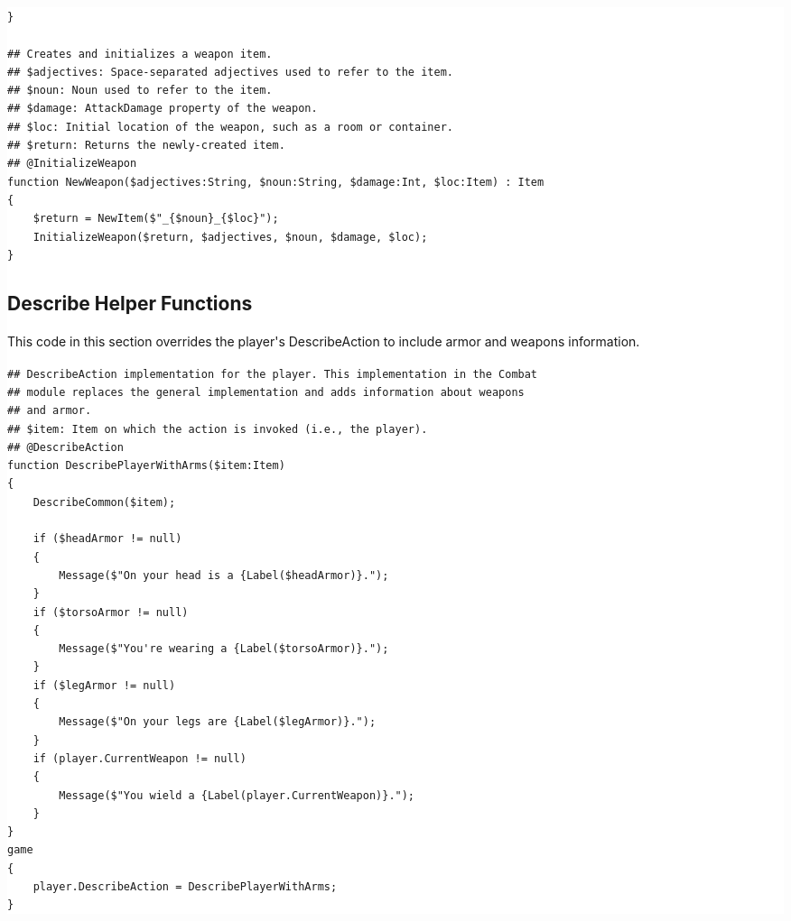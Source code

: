 ```text
}

## Creates and initializes a weapon item.
## $adjectives: Space-separated adjectives used to refer to the item.
## $noun: Noun used to refer to the item.
## $damage: AttackDamage property of the weapon.
## $loc: Initial location of the weapon, such as a room or container.
## $return: Returns the newly-created item.
## @InitializeWeapon
function NewWeapon($adjectives:String, $noun:String, $damage:Int, $loc:Item) : Item
{
    $return = NewItem($"_{$noun}_{$loc}");
    InitializeWeapon($return, $adjectives, $noun, $damage, $loc);
}
```

## Describe Helper Functions

This code in this section overrides the player's DescribeAction to include armor and
weapons information.

```text
## DescribeAction implementation for the player. This implementation in the Combat
## module replaces the general implementation and adds information about weapons
## and armor.
## $item: Item on which the action is invoked (i.e., the player).
## @DescribeAction
function DescribePlayerWithArms($item:Item)
{
    DescribeCommon($item);

    if ($headArmor != null)
    {
        Message($"On your head is a {Label($headArmor)}.");
    }
    if ($torsoArmor != null)
    {
        Message($"You're wearing a {Label($torsoArmor)}.");
    }
    if ($legArmor != null)
    {
        Message($"On your legs are {Label($legArmor)}.");
    }
    if (player.CurrentWeapon != null)
    {
        Message($"You wield a {Label(player.CurrentWeapon)}.");
    }
}
game
{
    player.DescribeAction = DescribePlayerWithArms;
}

```
